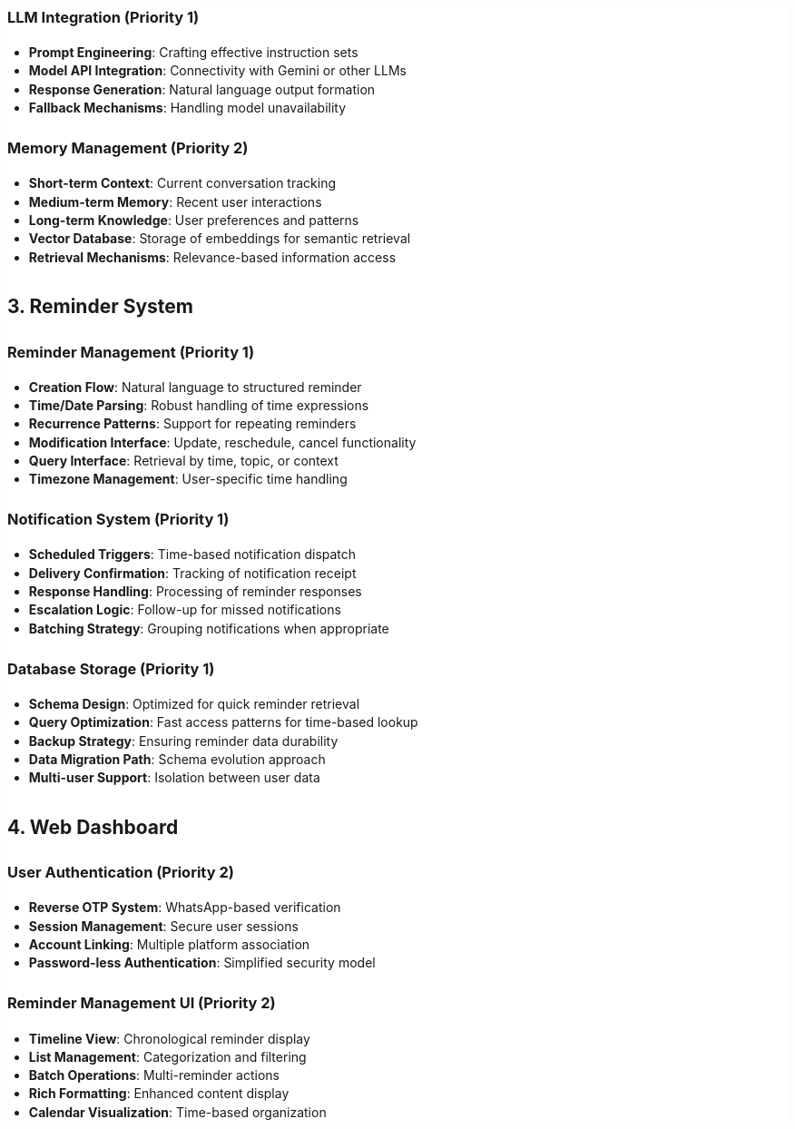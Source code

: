 ### LLM Integration (Priority 1)
- **Prompt Engineering**: Crafting effective instruction sets
- **Model API Integration**: Connectivity with Gemini or other LLMs
- **Response Generation**: Natural language output formation
- **Fallback Mechanisms**: Handling model unavailability

### Memory Management (Priority 2)
- **Short-term Context**: Current conversation tracking
- **Medium-term Memory**: Recent user interactions
- **Long-term Knowledge**: User preferences and patterns
- **Vector Database**: Storage of embeddings for semantic retrieval
- **Retrieval Mechanisms**: Relevance-based information access

## 3. Reminder System

### Reminder Management (Priority 1)
- **Creation Flow**: Natural language to structured reminder
- **Time/Date Parsing**: Robust handling of time expressions
- **Recurrence Patterns**: Support for repeating reminders
- **Modification Interface**: Update, reschedule, cancel functionality
- **Query Interface**: Retrieval by time, topic, or context
- **Timezone Management**: User-specific time handling

### Notification System (Priority 1)
- **Scheduled Triggers**: Time-based notification dispatch
- **Delivery Confirmation**: Tracking of notification receipt
- **Response Handling**: Processing of reminder responses
- **Escalation Logic**: Follow-up for missed notifications
- **Batching Strategy**: Grouping notifications when appropriate

### Database Storage (Priority 1)
- **Schema Design**: Optimized for quick reminder retrieval
- **Query Optimization**: Fast access patterns for time-based lookup
- **Backup Strategy**: Ensuring reminder data durability
- **Data Migration Path**: Schema evolution approach
- **Multi-user Support**: Isolation between user data

## 4. Web Dashboard

### User Authentication (Priority 2)
- **Reverse OTP System**: WhatsApp-based verification
- **Session Management**: Secure user sessions
- **Account Linking**: Multiple platform association
- **Password-less Authentication**: Simplified security model

### Reminder Management UI (Priority 2)
- **Timeline View**: Chronological reminder display
- **List Management**: Categorization and filtering
- **Batch Operations**: Multi-reminder actions
- **Rich Formatting**: Enhanced content display
- **Calendar Visualization**: Time-based organization
